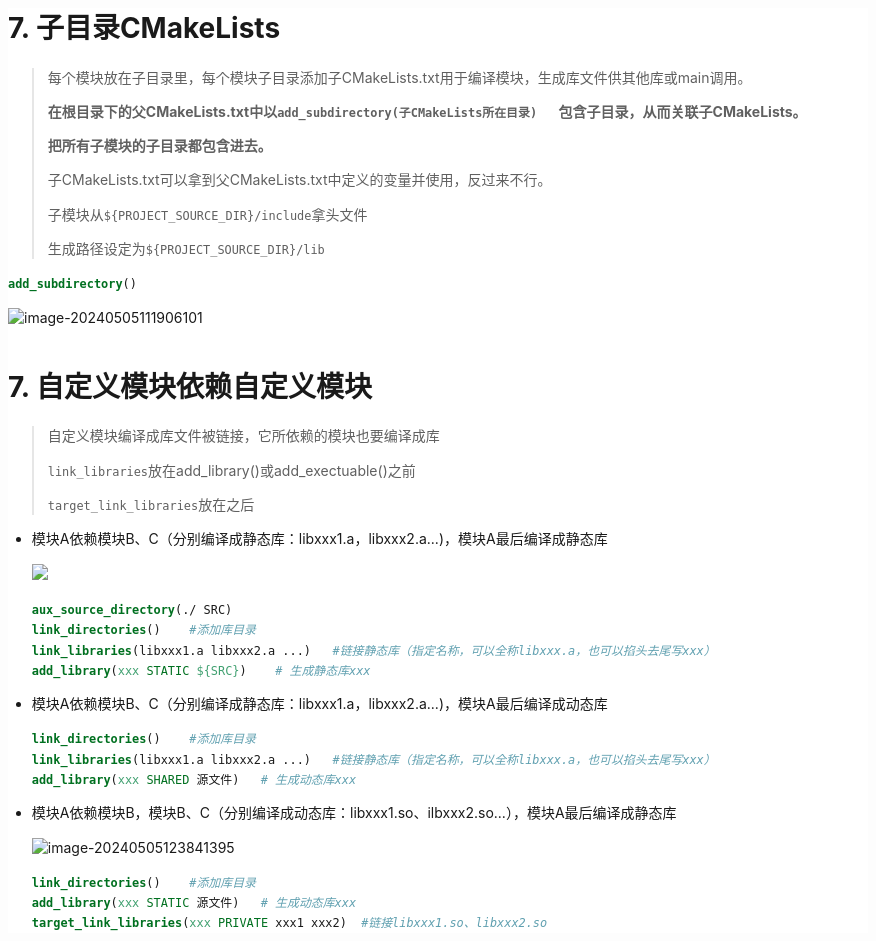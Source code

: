   

# 7. 子目录CMakeLists

> 每个模块放在子目录里，每个模块子目录添加子CMakeLists.txt用于编译模块，生成库文件供其他库或main调用。
>
> **在根目录下的父CMakeLists.txt中以`add_subdirectory(子CMakeLists所在目录)	`包含子目录，从而关联子CMakeLists。**
>
> **把所有子模块的子目录都包含进去。**
>
> 子CMakeLists.txt可以拿到父CMakeLists.txt中定义的变量并使用，反过来不行。
>
> 子模块从`${PROJECT_SOURCE_DIR}/include`拿头文件
>
> 生成路径设定为`${PROJECT_SOURCE_DIR}/lib`

```cmake
add_subdirectory()
```

![image-20240505111906101](https://raw.githubusercontent.com/Neon2333/ImageHost/main/image-20240505111906101.png)

# 7. 自定义模块依赖自定义模块

> 自定义模块编译成库文件被链接，它所依赖的模块也要编译成库
>
> `link_libraries`放在add_library()或add_exectuable()之前
>
> `target_link_libraries`放在之后

* 模块A依赖模块B、C（分别编译成静态库：libxxx1.a，libxxx2.a...)，模块A最后编译成静态库

  ![](https://raw.githubusercontent.com/Neon2333/ImageHost/main/image-20240505123749874.png)

  ```cmake
  aux_source_directory(./ SRC)
  link_directories()	#添加库目录
  link_libraries(libxxx1.a libxxx2.a ...)	#链接静态库（指定名称，可以全称libxxx.a，也可以掐头去尾写xxx）
  add_library(xxx STATIC ${SRC})	# 生成静态库xxx
  ```

* 模块A依赖模块B、C（分别编译成静态库：libxxx1.a，libxxx2.a...)，模块A最后编译成动态库

  ```cmake
  link_directories()	#添加库目录
  link_libraries(libxxx1.a libxxx2.a ...)	#链接静态库（指定名称，可以全称libxxx.a，也可以掐头去尾写xxx）
  add_library(xxx SHARED 源文件)	# 生成动态库xxx
  ```

* 模块A依赖模块B，模块B、C（分别编译成动态库：libxxx1.so、ilbxxx2.so...），模块A最后编译成静态库

  ![image-20240505123841395](https://raw.githubusercontent.com/Neon2333/ImageHost/main/image-20240505123841395.png)

  ```cmake
  link_directories()	#添加库目录
  add_library(xxx STATIC 源文件)	# 生成动态库xxx
  target_link_libraries(xxx PRIVATE xxx1 xxx2)	#链接libxxx1.so、libxxx2.so
  ```
